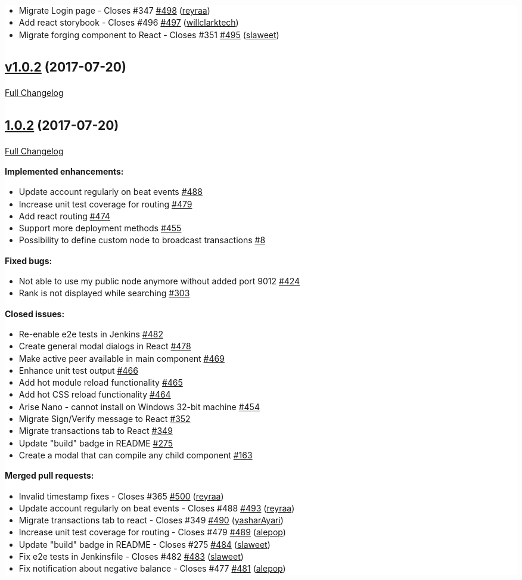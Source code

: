 - Migrate Login page - Closes \#347 [\#498](https://github.com/arisebank/arise-nano/pull/498) ([reyraa](https://github.com/reyraa))
- Add react storybook - Closes \#496 [\#497](https://github.com/arisebank/arise-nano/pull/497) ([willclarktech](https://github.com/willclarktech))
- Migrate forging component to React - Closes \#351 [\#495](https://github.com/arisebank/arise-nano/pull/495) ([slaweet](https://github.com/slaweet))

## [v1.0.2](https://github.com/arisebank/arise-nano/tree/v1.0.2) (2017-07-20)
[Full Changelog](https://github.com/arisebank/arise-nano/compare/1.0.2...v1.0.2)

## [1.0.2](https://github.com/arisebank/arise-nano/tree/1.0.2) (2017-07-20)
[Full Changelog](https://github.com/arisebank/arise-nano/compare/v1.0.1...1.0.2)

**Implemented enhancements:**

- Update account regularly on beat events [\#488](https://github.com/arisebank/arise-nano/issues/488)
- Increase unit test coverage for routing [\#479](https://github.com/arisebank/arise-nano/issues/479)
- Add react routing [\#474](https://github.com/arisebank/arise-nano/issues/474)
- Support more deployment methods [\#455](https://github.com/arisebank/arise-nano/issues/455)
- Possibility to define custom node to broadcast transactions [\#8](https://github.com/arisebank/arise-nano/issues/8)

**Fixed bugs:**

- Not able to use my public node anymore without added port 9012  [\#424](https://github.com/arisebank/arise-nano/issues/424)
- Rank is not displayed while searching [\#303](https://github.com/arisebank/arise-nano/issues/303)

**Closed issues:**

- Re-enable e2e tests in Jenkins [\#482](https://github.com/arisebank/arise-nano/issues/482)
- Create general modal dialogs in React [\#478](https://github.com/arisebank/arise-nano/issues/478)
- Make active peer available in main component [\#469](https://github.com/arisebank/arise-nano/issues/469)
- Enhance unit test output [\#466](https://github.com/arisebank/arise-nano/issues/466)
- Add hot module reload functionality [\#465](https://github.com/arisebank/arise-nano/issues/465)
- Add hot CSS reload functionality [\#464](https://github.com/arisebank/arise-nano/issues/464)
- Arise Nano - cannot install on Windows 32-bit machine [\#454](https://github.com/arisebank/arise-nano/issues/454)
- Migrate Sign/Verify message to React [\#352](https://github.com/arisebank/arise-nano/issues/352)
- Migrate transactions tab to React [\#349](https://github.com/arisebank/arise-nano/issues/349)
- Update "build" badge in README [\#275](https://github.com/arisebank/arise-nano/issues/275)
- Create a modal that can compile any child component [\#163](https://github.com/arisebank/arise-nano/issues/163)

**Merged pull requests:**

- Invalid timestamp fixes - Closes \#365 [\#500](https://github.com/arisebank/arise-nano/pull/500) ([reyraa](https://github.com/reyraa))
- Update account regularly on beat events - Closes \#488 [\#493](https://github.com/arisebank/arise-nano/pull/493) ([reyraa](https://github.com/reyraa))
- Migrate transactions tab to react - Closes \#349 [\#490](https://github.com/arisebank/arise-nano/pull/490) ([yasharAyari](https://github.com/yasharAyari))
- Increase unit test coverage for routing - Closes \#479 [\#489](https://github.com/arisebank/arise-nano/pull/489) ([alepop](https://github.com/alepop))
- Update "build" badge in README - Closes \#275 [\#484](https://github.com/arisebank/arise-nano/pull/484) ([slaweet](https://github.com/slaweet))
- Fix e2e tests in Jenkinsfile - Closes \#482 [\#483](https://github.com/arisebank/arise-nano/pull/483) ([slaweet](https://github.com/slaweet))
- Fix notification about negative balance - Closes \#477 [\#481](https://github.com/arisebank/arise-nano/pull/481) ([alepop](https://github.com/alepop))